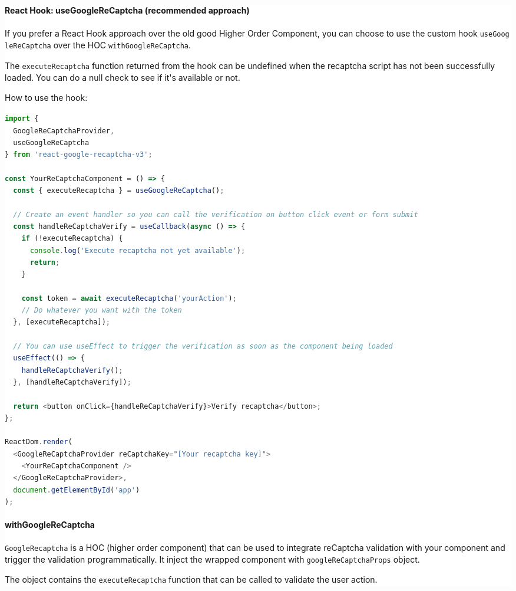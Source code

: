 #### React Hook: useGoogleReCaptcha (recommended approach)

If you prefer a React Hook approach over the old good Higher Order Component, you can choose to use the custom hook `useGoogleReCaptcha` over the HOC `withGoogleReCaptcha`.

The `executeRecaptcha` function returned from the hook can be undefined when the recaptcha script has not been successfully loaded.
You can do a null check to see if it's available or not.

How to use the hook:

```javascript
import {
  GoogleReCaptchaProvider,
  useGoogleReCaptcha
} from 'react-google-recaptcha-v3';

const YourReCaptchaComponent = () => {
  const { executeRecaptcha } = useGoogleReCaptcha();

  // Create an event handler so you can call the verification on button click event or form submit
  const handleReCaptchaVerify = useCallback(async () => {
    if (!executeRecaptcha) {
      console.log('Execute recaptcha not yet available');
      return;
    }

    const token = await executeRecaptcha('yourAction');
    // Do whatever you want with the token
  }, [executeRecaptcha]);

  // You can use useEffect to trigger the verification as soon as the component being loaded
  useEffect(() => {
    handleReCaptchaVerify();
  }, [handleReCaptchaVerify]);

  return <button onClick={handleReCaptchaVerify}>Verify recaptcha</button>;
};

ReactDom.render(
  <GoogleReCaptchaProvider reCaptchaKey="[Your recaptcha key]">
    <YourReCaptchaComponent />
  </GoogleReCaptchaProvider>,
  document.getElementById('app')
);
```

#### withGoogleReCaptcha

`GoogleRecaptcha` is a HOC (higher order component) that can be used to integrate reCaptcha validation with your component and trigger the validation programmatically. It inject the wrapped component with `googleReCaptchaProps` object.

The object contains the `executeRecaptcha` function that can be called to validate the user action.
